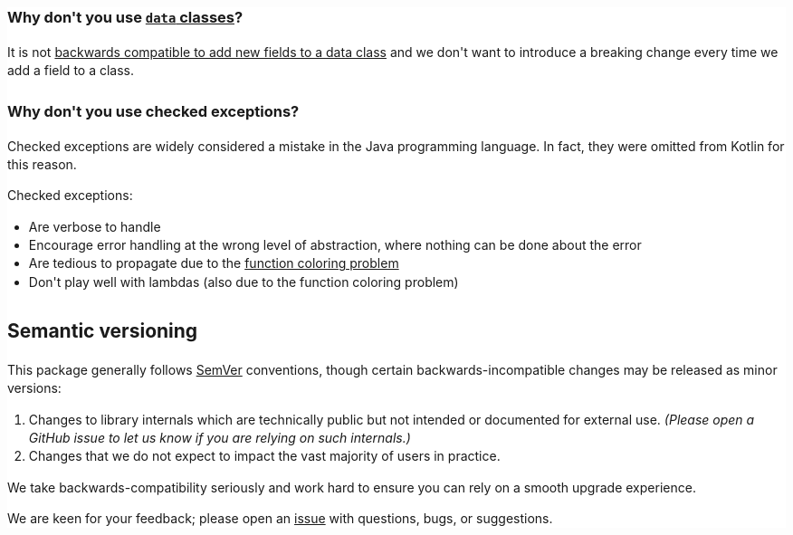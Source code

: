 ### Why don't you use [`data` classes](https://kotlinlang.org/docs/data-classes.html)?

It is not [backwards compatible to add new fields to a data class](https://kotlinlang.org/docs/api-guidelines-backward-compatibility.html#avoid-using-data-classes-in-your-api) and we don't want to introduce a breaking change every time we add a field to a class.

### Why don't you use checked exceptions?

Checked exceptions are widely considered a mistake in the Java programming language. In fact, they were omitted from Kotlin for this reason.

Checked exceptions:

- Are verbose to handle
- Encourage error handling at the wrong level of abstraction, where nothing can be done about the error
- Are tedious to propagate due to the [function coloring problem](https://journal.stuffwithstuff.com/2015/02/01/what-color-is-your-function)
- Don't play well with lambdas (also due to the function coloring problem)

## Semantic versioning

This package generally follows [SemVer](https://semver.org/spec/v2.0.0.html) conventions, though certain backwards-incompatible changes may be released as minor versions:

1. Changes to library internals which are technically public but not intended or documented for external use. _(Please open a GitHub issue to let us know if you are relying on such internals.)_
2. Changes that we do not expect to impact the vast majority of users in practice.

We take backwards-compatibility seriously and work hard to ensure you can rely on a smooth upgrade experience.

We are keen for your feedback; please open an [issue](https://www.github.com/Modern-Treasury/modern-treasury-kotlin/issues) with questions, bugs, or suggestions.
